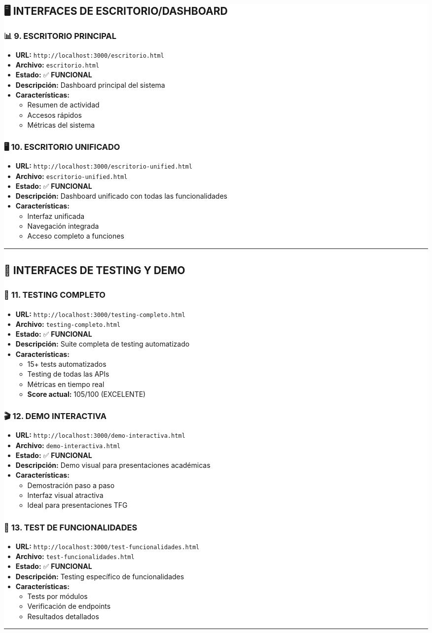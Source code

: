 
## 🖥️ **INTERFACES DE ESCRITORIO/DASHBOARD**

### 📊 **9. ESCRITORIO PRINCIPAL**
- **URL:** `http://localhost:3000/escritorio.html`
- **Archivo:** `escritorio.html`
- **Estado:** ✅ **FUNCIONAL**
- **Descripción:** Dashboard principal del sistema
- **Características:**
  - Resumen de actividad
  - Accesos rápidos
  - Métricas del sistema

### 🖥️ **10. ESCRITORIO UNIFICADO**
- **URL:** `http://localhost:3000/escritorio-unified.html`
- **Archivo:** `escritorio-unified.html`
- **Estado:** ✅ **FUNCIONAL**
- **Descripción:** Dashboard unificado con todas las funcionalidades
- **Características:**
  - Interfaz unificada
  - Navegación integrada
  - Acceso completo a funciones

---

## 🧪 **INTERFACES DE TESTING Y DEMO**

### 🔬 **11. TESTING COMPLETO**
- **URL:** `http://localhost:3000/testing-completo.html`
- **Archivo:** `testing-completo.html`
- **Estado:** ✅ **FUNCIONAL**
- **Descripción:** Suite completa de testing automatizado
- **Características:**
  - 15+ tests automatizados
  - Testing de todas las APIs
  - Métricas en tiempo real
  - **Score actual:** 105/100 (EXCELENTE)

### 🎬 **12. DEMO INTERACTIVA**
- **URL:** `http://localhost:3000/demo-interactiva.html`
- **Archivo:** `demo-interactiva.html`
- **Estado:** ✅ **FUNCIONAL**
- **Descripción:** Demo visual para presentaciones académicas
- **Características:**
  - Demostración paso a paso
  - Interfaz visual atractiva
  - Ideal para presentaciones TFG

### 🧪 **13. TEST DE FUNCIONALIDADES**
- **URL:** `http://localhost:3000/test-funcionalidades.html`
- **Archivo:** `test-funcionalidades.html`
- **Estado:** ✅ **FUNCIONAL**
- **Descripción:** Testing específico de funcionalidades
- **Características:**
  - Tests por módulos
  - Verificación de endpoints
  - Resultados detallados

---